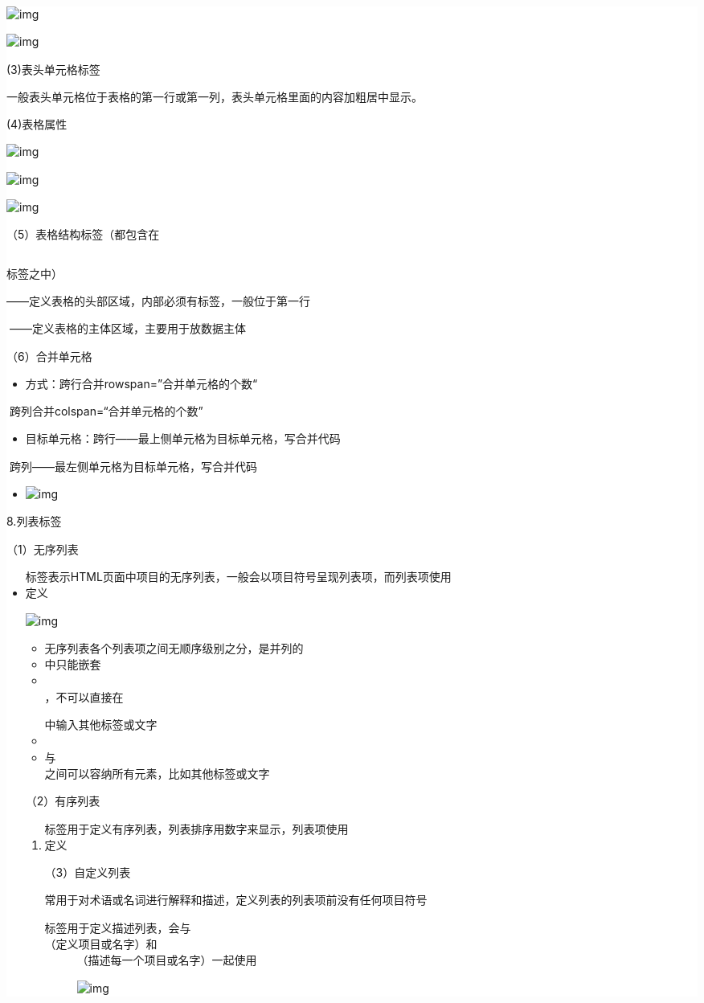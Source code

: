 ![img](https://cdn.nlark.com/yuque/0/2023/png/35365699/1679317009960-48e833ba-3f14-4837-aa81-2aabd6065d91.png)

![img](https://cdn.nlark.com/yuque/0/2023/png/35365699/1679317043263-90598b8e-1b07-4d8c-9b5a-92f21a472321.png)

   (3)表头单元格标签

​        一般表头单元格位于表格的第一行或第一列，表头单元格里面的内容加粗居中显示。<th></th>

   (4)表格属性

![img](https://cdn.nlark.com/yuque/0/2023/png/35365699/1679319163840-86e8008f-2515-45f5-a923-ffa4301337bf.png)

![img](https://cdn.nlark.com/yuque/0/2023/png/35365699/1679319640212-51adb04b-2eb9-4927-920c-c655d9ba583e.png)

![img](https://cdn.nlark.com/yuque/0/2023/png/35365699/1679319678643-8e4ca896-6f3c-4508-8719-abb0433ba679.png)

   （5）表格结构标签（都包含在<table></table>标签之中）

​           <thead></thead>——定义表格的头部区域，内部必须有<tr>标签，一般位于第一行                  

​           <tbody></tbody>——定义表格的主体区域，主要用于放数据主体

   （6）合并单元格

- 方式：跨行合并rowspan=”合并单元格的个数“

​                 跨列合并colspan=“合并单元格的个数”

- 目标单元格：跨行——最上侧单元格为目标单元格，写合并代码

​                           跨列——最左侧单元格为目标单元格，写合并代码

- ![img](https://cdn.nlark.com/yuque/0/2023/png/35365699/1679329374084-09ca479c-84b4-4638-9bd4-ec47ecfd3920.png)

 8.列表标签

（1）无序列表

<ul>标签表示HTML页面中项目的无序列表，一般会以项目符号呈现列表项，而列表项使用<li>定义

![img](https://cdn.nlark.com/yuque/0/2023/png/35365699/1679329942043-826213b7-03cf-400a-a840-f48084f67bc7.png)

- 无序列表各个列表项之间无顺序级别之分，是并列的
- <ul></ul>中只能嵌套<li></li>，不可以直接在<ul></ul>中输入其他标签或文字
- <li>与</li>之间可以容纳所有元素，比如其他标签或文字

（2）有序列表

<ol>标签用于定义有序列表，列表排序用数字来显示，列表项使用<li>定义

（3）自定义列表

常用于对术语或名词进行解释和描述，定义列表的列表项前没有任何项目符号

<dl>标签用于定义描述列表，会与<dt>（定义项目或名字）和<dd>（描述每一个项目或名字）一起使用

![img](https://cdn.nlark.com/yuque/0/2023/png/35365699/1679330802236-ed747c23-7839-4506-9af2-789402bd9ebd.png)

